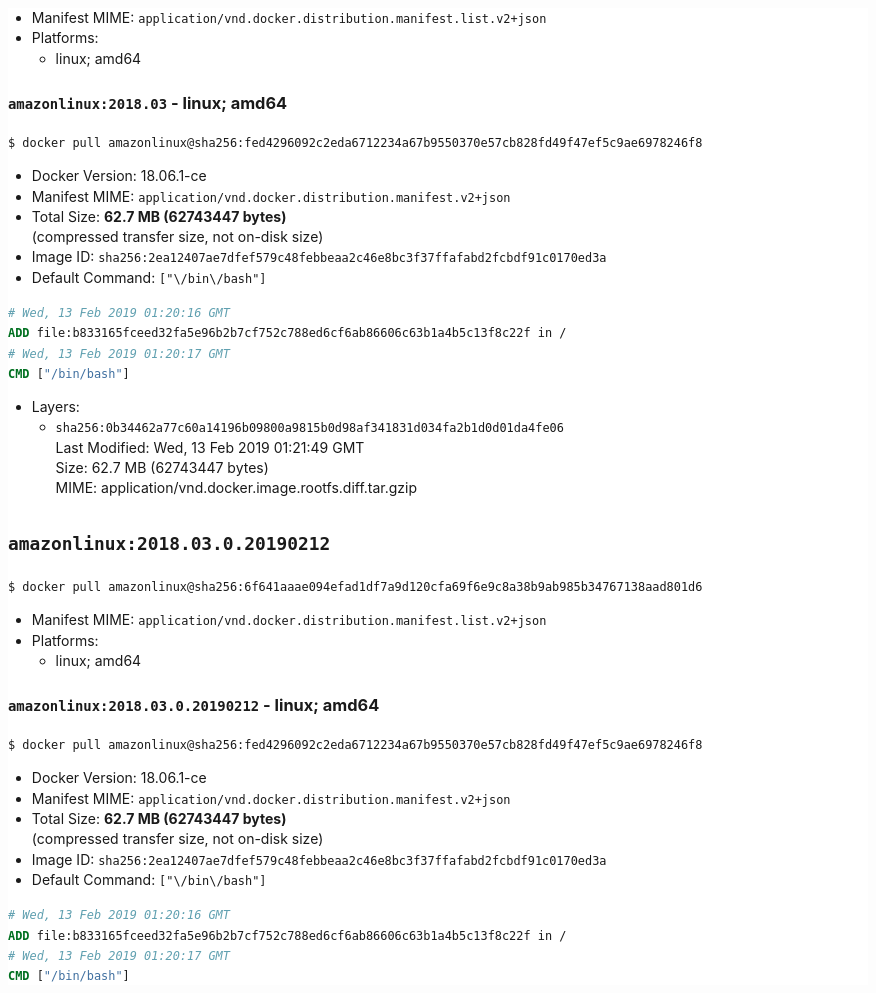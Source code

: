 -	Manifest MIME: `application/vnd.docker.distribution.manifest.list.v2+json`
-	Platforms:
	-	linux; amd64

### `amazonlinux:2018.03` - linux; amd64

```console
$ docker pull amazonlinux@sha256:fed4296092c2eda6712234a67b9550370e57cb828fd49f47ef5c9ae6978246f8
```

-	Docker Version: 18.06.1-ce
-	Manifest MIME: `application/vnd.docker.distribution.manifest.v2+json`
-	Total Size: **62.7 MB (62743447 bytes)**  
	(compressed transfer size, not on-disk size)
-	Image ID: `sha256:2ea12407ae7dfef579c48febbeaa2c46e8bc3f37ffafabd2fcbdf91c0170ed3a`
-	Default Command: `["\/bin\/bash"]`

```dockerfile
# Wed, 13 Feb 2019 01:20:16 GMT
ADD file:b833165fceed32fa5e96b2b7cf752c788ed6cf6ab86606c63b1a4b5c13f8c22f in / 
# Wed, 13 Feb 2019 01:20:17 GMT
CMD ["/bin/bash"]
```

-	Layers:
	-	`sha256:0b34462a77c60a14196b09800a9815b0d98af341831d034fa2b1d0d01da4fe06`  
		Last Modified: Wed, 13 Feb 2019 01:21:49 GMT  
		Size: 62.7 MB (62743447 bytes)  
		MIME: application/vnd.docker.image.rootfs.diff.tar.gzip

## `amazonlinux:2018.03.0.20190212`

```console
$ docker pull amazonlinux@sha256:6f641aaae094efad1df7a9d120cfa69f6e9c8a38b9ab985b34767138aad801d6
```

-	Manifest MIME: `application/vnd.docker.distribution.manifest.list.v2+json`
-	Platforms:
	-	linux; amd64

### `amazonlinux:2018.03.0.20190212` - linux; amd64

```console
$ docker pull amazonlinux@sha256:fed4296092c2eda6712234a67b9550370e57cb828fd49f47ef5c9ae6978246f8
```

-	Docker Version: 18.06.1-ce
-	Manifest MIME: `application/vnd.docker.distribution.manifest.v2+json`
-	Total Size: **62.7 MB (62743447 bytes)**  
	(compressed transfer size, not on-disk size)
-	Image ID: `sha256:2ea12407ae7dfef579c48febbeaa2c46e8bc3f37ffafabd2fcbdf91c0170ed3a`
-	Default Command: `["\/bin\/bash"]`

```dockerfile
# Wed, 13 Feb 2019 01:20:16 GMT
ADD file:b833165fceed32fa5e96b2b7cf752c788ed6cf6ab86606c63b1a4b5c13f8c22f in / 
# Wed, 13 Feb 2019 01:20:17 GMT
CMD ["/bin/bash"]
```
